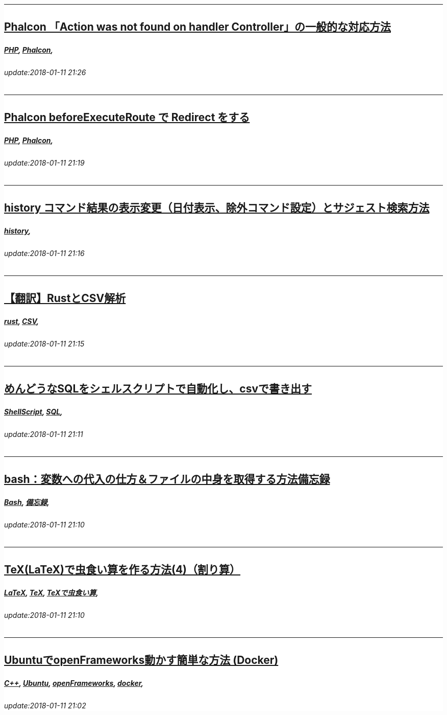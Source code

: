 
---
## [Phalcon 「Action was not found on handler Controller」の一般的な対応方法](https://qiita.com/iwai/items/bc6d1ffc01a467076b37)
##### [PHP](https://qiita.com/tags/PHP), [Phalcon](https://qiita.com/tags/Phalcon), 
###### update:2018-01-11 21:26
---
## [Phalcon beforeExecuteRoute で Redirect をする](https://qiita.com/iwai/items/d013930e168bc94be4c3)
##### [PHP](https://qiita.com/tags/PHP), [Phalcon](https://qiita.com/tags/Phalcon), 
###### update:2018-01-11 21:19
---
## [history コマンド結果の表示変更（日付表示、除外コマンド設定）とサジェスト検索方法](https://qiita.com/nonoichi123/items/435d5c334ce9612bf26d)
##### [history](https://qiita.com/tags/history), 
###### update:2018-01-11 21:16
---
## [【翻訳】RustとCSV解析](https://qiita.com/algebroid/items/c456d4ec555ae04c7f92)
##### [rust](https://qiita.com/tags/rust), [CSV](https://qiita.com/tags/CSV), 
###### update:2018-01-11 21:15
---
## [めんどうなSQLをシェルスクリプトで自動化し、csvで書き出す](https://qiita.com/banaoh/items/a5d524dca1404c92e876)
##### [ShellScript](https://qiita.com/tags/ShellScript), [SQL](https://qiita.com/tags/SQL), 
###### update:2018-01-11 21:11
---
## [bash：変数への代入の仕方＆ファイルの中身を取得する方法備忘録](https://qiita.com/k-shimoji/items/8b31cc288cd8cb0a720e)
##### [Bash](https://qiita.com/tags/Bash), [備忘録](https://qiita.com/tags/備忘録), 
###### update:2018-01-11 21:10
---
## [TeX(LaTeX)で虫食い算を作る方法(4)（割り算）](https://qiita.com/NASAofJAXA/items/b710f15fc7c857342f1c)
##### [LaTeX](https://qiita.com/tags/LaTeX), [TeX](https://qiita.com/tags/TeX), [TeXで虫食い算](https://qiita.com/tags/TeXで虫食い算), 
###### update:2018-01-11 21:10
---
## [UbuntuでopenFrameworks動かす簡単な方法 (Docker)](https://qiita.com/ryokomy/items/dd5f39505dbf60bde96c)
##### [C++](https://qiita.com/tags/C++), [Ubuntu](https://qiita.com/tags/Ubuntu), [openFrameworks](https://qiita.com/tags/openFrameworks), [docker](https://qiita.com/tags/docker), 
###### update:2018-01-11 21:02